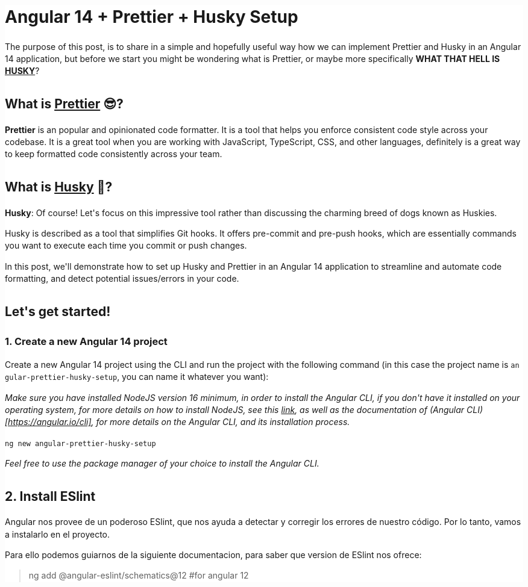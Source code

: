 # Angular 14 + Prettier + Husky Setup

The purpose of this post, is to share in a simple and hopefully useful way how we can implement Prettier and Husky in an Angular 14 application, but before we start you might be wondering what is Prettier, or maybe more specifically **WHAT THAT HELL IS [HUSKY](https://typicode.github.io/husky)**?

## What is [Prettier](https://prettier.io) 😎?

**Prettier** is an popular and opinionated code formatter. It is a tool that helps you enforce consistent code style across your codebase. It is a great tool when you are working with JavaScript, TypeScript, CSS, and other languages, definitely is a great way to keep formatted code consistently across your team.

## What is [Husky](https://typicode.github.io/husky) 🐶?

**Husky**: Of course! Let's focus on this impressive tool rather than discussing the charming breed of dogs known as Huskies.

Husky is described as a tool that simplifies Git hooks. It offers pre-commit and pre-push hooks, which are essentially commands you want to execute each time you commit or push changes.

In this post, we'll demonstrate how to set up Husky and Prettier in an Angular 14 application to streamline and automate code formatting, and detect potential issues/errors in your code.

## Let's get started!

### 1. Create a new Angular 14 project

Create a new Angular 14 project using the CLI and run the project with the following command (in this case the project name is `angular-prettier-husky-setup`, you can name it whatever you want):

_Make sure you have installed NodeJS version 16 minimum, in order to install the Angular CLI, if you don't have it installed on your operating system, for more details on how to install NodeJS, see this [link](https://docs.npmjs.com/downloading-and-installing-node-js-and-npm), as well as the documentation of (Angular CLI)[https://angular.io/cli], for more details on the Angular CLI, and its installation process._

```bash
ng new angular-prettier-husky-setup
```

_Feel free to use the package manager of your choice to install the Angular CLI._

## 2. Install ESlint

Angular nos provee de un poderoso ESlint, que nos ayuda a detectar y corregir los errores de nuestro código. Por lo tanto, vamos a instalarlo en el proyecto.

Para ello podemos guiarnos de la siguiente documentacion, para saber que version de ESlint nos ofrece:

> ng add @angular-eslint/schematics@12 #for angular 12
